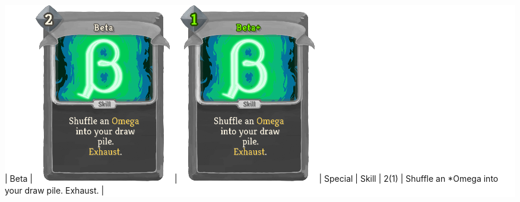 | Beta | ![](../../slay-the-spire/small-card-images/Beta.png) | ![](../../slay-the-spire/small-card-images/BetaPlus.png) | Special | Skill | 2(1) | Shuffle an *Omega into your draw pile. Exhaust. |